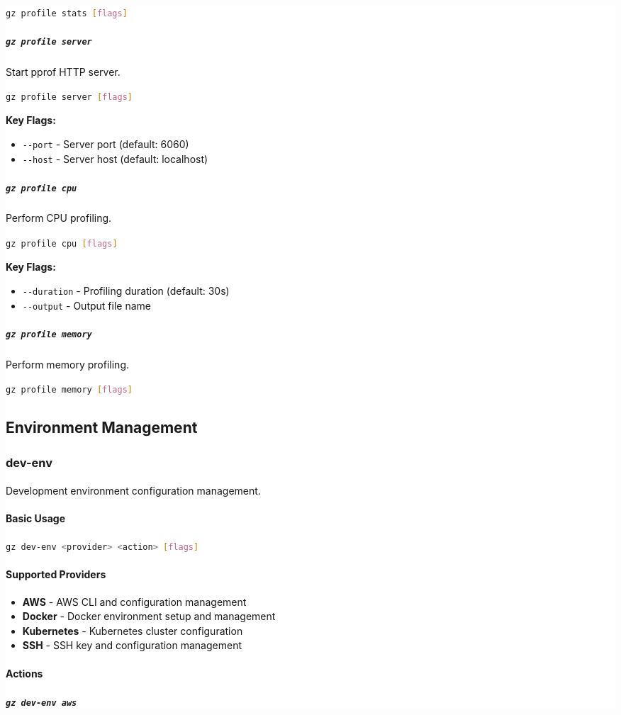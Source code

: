```bash
gz profile stats [flags]
```

##### `gz profile server`

Start pprof HTTP server.

```bash
gz profile server [flags]
```

**Key Flags:**
- `--port` - Server port (default: 6060)
- `--host` - Server host (default: localhost)

##### `gz profile cpu`

Perform CPU profiling.

```bash
gz profile cpu [flags]
```

**Key Flags:**
- `--duration` - Profiling duration (default: 30s)
- `--output` - Output file name

##### `gz profile memory`

Perform memory profiling.

```bash
gz profile memory [flags]
```

## Environment Management

### dev-env

Development environment configuration management.

#### Basic Usage

```bash
gz dev-env <provider> <action> [flags]
```

#### Supported Providers

- **AWS** - AWS CLI and configuration management
- **Docker** - Docker environment setup and management
- **Kubernetes** - Kubernetes cluster configuration
- **SSH** - SSH key and configuration management

#### Actions

##### `gz dev-env aws`
